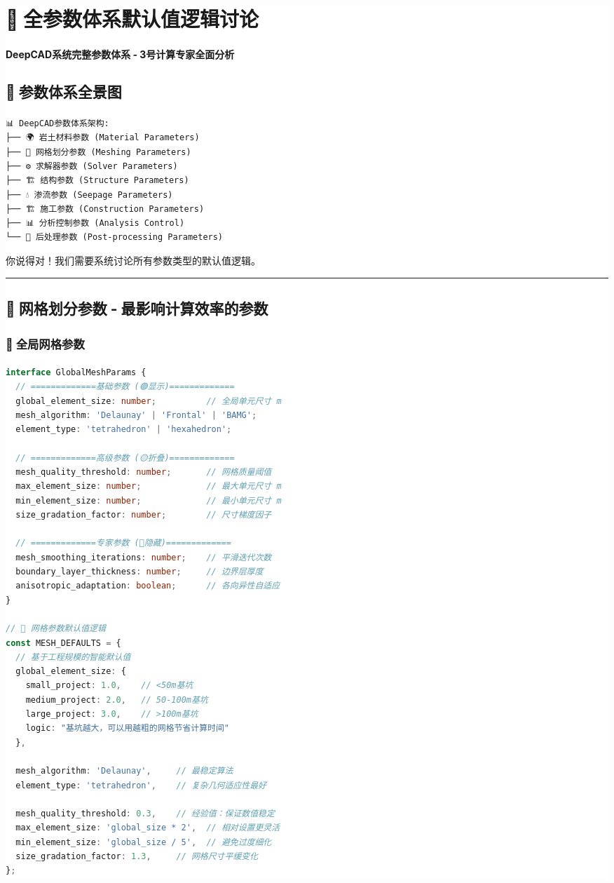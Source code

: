 # 🔧 全参数体系默认值逻辑讨论

**DeepCAD系统完整参数体系 - 3号计算专家全面分析**

## 🎯 参数体系全景图

```
📊 DeepCAD参数体系架构:
├── 🌍 岩土材料参数 (Material Parameters)
├── 📐 网格划分参数 (Meshing Parameters)  
├── ⚙️ 求解器参数 (Solver Parameters)
├── 🏗️ 结构参数 (Structure Parameters)
├── 💧 渗流参数 (Seepage Parameters)
├── 🏗️ 施工参数 (Construction Parameters)
├── 📊 分析控制参数 (Analysis Control)
└── 🎨 后处理参数 (Post-processing Parameters)
```

你说得对！我们需要系统讨论所有参数类型的默认值逻辑。

---

## 📐 网格划分参数 - 最影响计算效率的参数

### 🎯 **全局网格参数**

```typescript
interface GlobalMeshParams {
  // =============基础参数 (🟢显示)=============
  global_element_size: number;          // 全局单元尺寸 m
  mesh_algorithm: 'Delaunay' | 'Frontal' | 'BAMG';
  element_type: 'tetrahedron' | 'hexahedron';
  
  // =============高级参数 (🟡折叠)=============  
  mesh_quality_threshold: number;       // 网格质量阈值
  max_element_size: number;             // 最大单元尺寸 m
  min_element_size: number;             // 最小单元尺寸 m
  size_gradation_factor: number;        // 尺寸梯度因子
  
  // =============专家参数 (🔴隐藏)=============
  mesh_smoothing_iterations: number;    // 平滑迭代次数
  boundary_layer_thickness: number;     // 边界层厚度
  anisotropic_adaptation: boolean;      // 各向异性自适应
}

// 🤖 网格参数默认值逻辑
const MESH_DEFAULTS = {
  // 基于工程规模的智能默认值
  global_element_size: {
    small_project: 1.0,    // <50m基坑
    medium_project: 2.0,   // 50-100m基坑  
    large_project: 3.0,    // >100m基坑
    logic: "基坑越大，可以用越粗的网格节省计算时间"
  },
  
  mesh_algorithm: 'Delaunay',     // 最稳定算法
  element_type: 'tetrahedron',    // 复杂几何适应性最好
  
  mesh_quality_threshold: 0.3,    // 经验值：保证数值稳定
  max_element_size: 'global_size * 2',  // 相对设置更灵活
  min_element_size: 'global_size / 5',  // 避免过度细化
  size_gradation_factor: 1.3,     // 网格尺寸平缓变化
};
```